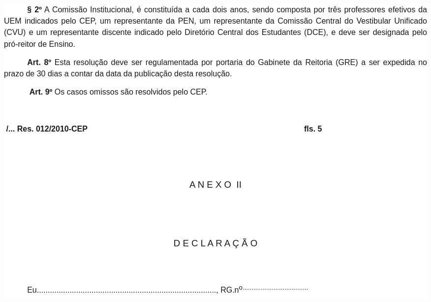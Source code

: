<p class=MsoNormal style='margin-bottom:6.0pt;text-align:justify;text-indent:
35.45pt'><b style='mso-bidi-font-weight:normal'><span style='font-size:12.0pt;
font-family:Arial;mso-ansi-language:#0400'>§ 2º</span></b><span
style='font-size:12.0pt;font-family:Arial;mso-ansi-language:#0400'> A Comissão Institucional,
é constituída a cada dois anos, sendo composta por três professores efetivos da
UEM indicados pelo CEP, um representante da PEN, um representante da Comissão
Central do Vestibular Unificado (CVU) e um representante discente indicado pelo
Diretório Central dos Estudantes (DCE), e deve ser designada pelo pró-reitor de
Ensino.<o:p></o:p></span></p>

<p class=MsoNormal style='margin-bottom:6.0pt;text-align:justify;text-indent:
35.45pt'><b style='mso-bidi-font-weight:normal'><span style='font-size:12.0pt;
font-family:Arial;mso-ansi-language:#0400'>Art. 8º</span></b><span
style='font-size:12.0pt;font-family:Arial;mso-ansi-language:#0400'> Esta
resolução deve ser regulamentada por portaria do Gabinete da Reitoria (GRE) a
ser expedida no prazo de 30 dias a contar da data da publicação desta
resolução.<o:p></o:p></span></p>

<p class=MsoNormal style='text-align:justify;text-indent:35.4pt'><span
style='font-size:12.0pt;font-family:Arial;mso-ansi-language:#0400'>&nbsp;<b
style='mso-bidi-font-weight:normal'>Art. 9º</b> Os casos omissos são resolvidos
pelo CEP.<o:p></o:p></span></p>

<span style='font-size:12.0pt;font-family:"Times New Roman";mso-fareast-font-family:
"Times New Roman";mso-ansi-language:PT-BR;mso-fareast-language:PT-BR;
mso-bidi-language:AR-SA'><br clear=all style='page-break-before:always'>
</span>

<p class=MsoNormal style='text-align:justify'><span style='font-size:12.0pt'><span
style='mso-spacerun:yes'> </span></span><b style='mso-bidi-font-weight:normal'><span
style='font-size:12.0pt;font-family:Arial'>/... Res. 012/2010-CEP<span
style='mso-tab-count:9'>                                                                                                   </span>fls.
5<o:p></o:p></span></b></p>

<p class=MsoNormal><span style='font-size:12.0pt'><o:p>&nbsp;</o:p></span></p>

<p class=MsoNormal><span style='font-size:12.0pt'><o:p>&nbsp;</o:p></span></p>

<p class=MsoNormal align=center style='text-align:center'><span
style='font-size:14.0pt;font-family:Arial'>A N E X O <span
style='mso-spacerun:yes'> </span>II<o:p></o:p></span></p>

<p class=MsoNormal align=center style='text-align:center'><span
style='font-size:14.0pt;font-family:Arial'><o:p>&nbsp;</o:p></span></p>

<p class=MsoNormal><span style='font-size:12.0pt;font-family:Arial'><o:p>&nbsp;</o:p></span></p>

<p class=MsoNormal align=center style='text-align:center'><span
style='font-size:14.0pt;font-family:Arial'>D E C L A R A Ç Ã O<o:p></o:p></span></p>

<p class=MsoNormal align=center style='text-align:center;line-height:200%'><span
style='font-size:12.0pt;line-height:200%;font-family:Arial'><o:p>&nbsp;</o:p></span></p>

<p class=MsoNormal style='text-align:justify;text-indent:35.4pt;line-height:
200%'><span style='font-size:12.0pt;line-height:200%;font-family:Arial'>Eu..................................................................................,
RG.n<sup>o....................................<o:p></o:p></sup></span></p>
